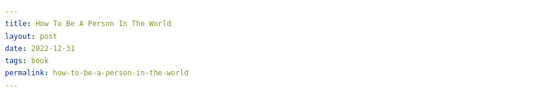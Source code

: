 ```yaml
---
title: How To Be A Person In The World
layout: post
date: 2022-12-31
tags: book
permalink: how-to-be-a-person-in-the-world
---
```
